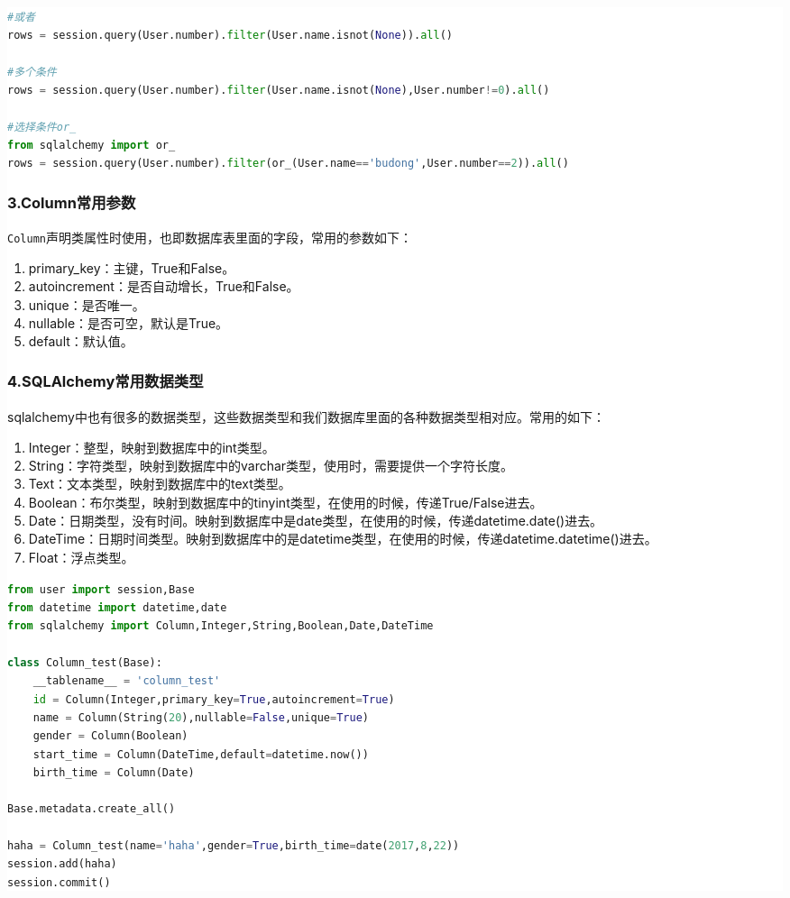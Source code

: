 ```python
#或者
rows = session.query(User.number).filter(User.name.isnot(None)).all()

#多个条件
rows = session.query(User.number).filter(User.name.isnot(None),User.number!=0).all()

#选择条件or_
from sqlalchemy import or_
rows = session.query(User.number).filter(or_(User.name=='budong',User.number==2)).all()
```



### 3.Column常用参数

`Column`声明类属性时使用，也即数据库表里面的字段，常用的参数如下：

1. primary_key：主键，True和False。
2. autoincrement：是否自动增长，True和False。
3. unique：是否唯一。
4. nullable：是否可空，默认是True。
5. default：默认值。

### 4.SQLAlchemy常用数据类型

sqlalchemy中也有很多的数据类型，这些数据类型和我们数据库里面的各种数据类型相对应。常用的如下：

1. Integer：整型，映射到数据库中的int类型。
2. String：字符类型，映射到数据库中的varchar类型，使用时，需要提供一个字符长度。
3. Text：文本类型，映射到数据库中的text类型。
4. Boolean：布尔类型，映射到数据库中的tinyint类型，在使用的时候，传递True/False进去。
5. Date：日期类型，没有时间。映射到数据库中是date类型，在使用的时候，传递datetime.date()进去。
6. DateTime：日期时间类型。映射到数据库中的是datetime类型，在使用的时候，传递datetime.datetime()进去。
7. Float：浮点类型。

```python
from user import session,Base
from datetime import datetime,date
from sqlalchemy import Column,Integer,String,Boolean,Date,DateTime

class Column_test(Base):
    __tablename__ = 'column_test'
    id = Column(Integer,primary_key=True,autoincrement=True)
    name = Column(String(20),nullable=False,unique=True)
    gender = Column(Boolean)
    start_time = Column(DateTime,default=datetime.now())
    birth_time = Column(Date)

Base.metadata.create_all()

haha = Column_test(name='haha',gender=True,birth_time=date(2017,8,22))
session.add(haha)
session.commit()
```
